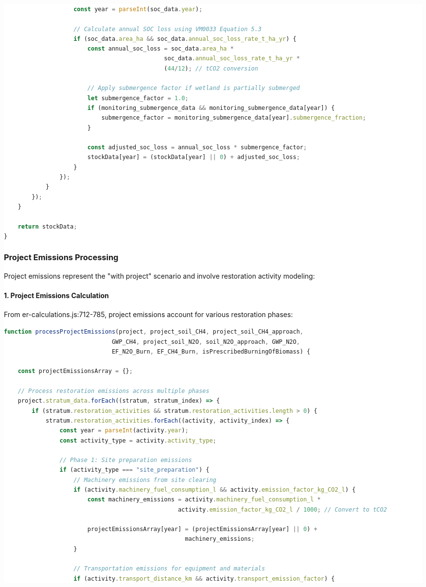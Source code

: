 ```javascript
                    const year = parseInt(soc_data.year);

                    // Calculate annual SOC loss using VM0033 Equation 5.3
                    if (soc_data.area_ha && soc_data.annual_soc_loss_rate_t_ha_yr) {
                        const annual_soc_loss = soc_data.area_ha *
                                              soc_data.annual_soc_loss_rate_t_ha_yr *
                                              (44/12); // tCO2 conversion

                        // Apply submergence factor if wetland is partially submerged
                        let submergence_factor = 1.0;
                        if (monitoring_submergence_data && monitoring_submergence_data[year]) {
                            submergence_factor = monitoring_submergence_data[year].submergence_fraction;
                        }

                        const adjusted_soc_loss = annual_soc_loss * submergence_factor;
                        stockData[year] = (stockData[year] || 0) + adjusted_soc_loss;
                    }
                });
            }
        });
    }

    return stockData;
}
```

### Project Emissions Processing

Project emissions represent the "with project" scenario and involve restoration activity modeling:

#### 1. Project Emissions Calculation

From er-calculations.js:712-785, project emissions account for various restoration phases:

```javascript
function processProjectEmissions(project, project_soil_CH4, project_soil_CH4_approach,
                               GWP_CH4, project_soil_N2O, soil_N2O_approach, GWP_N2O,
                               EF_N2O_Burn, EF_CH4_Burn, isPrescribedBurningOfBiomass) {

    const projectEmissionsArray = {};

    // Process restoration emissions across multiple phases
    project.stratum_data.forEach((stratum, stratum_index) => {
        if (stratum.restoration_activities && stratum.restoration_activities.length > 0) {
            stratum.restoration_activities.forEach((activity, activity_index) => {
                const year = parseInt(activity.year);
                const activity_type = activity.activity_type;

                // Phase 1: Site preparation emissions
                if (activity_type === "site_preparation") {
                    // Machinery emissions from site clearing
                    if (activity.machinery_fuel_consumption_l && activity.emission_factor_kg_CO2_l) {
                        const machinery_emissions = activity.machinery_fuel_consumption_l *
                                                  activity.emission_factor_kg_CO2_l / 1000; // Convert to tCO2

                        projectEmissionsArray[year] = (projectEmissionsArray[year] || 0) +
                                                    machinery_emissions;
                    }

                    // Transportation emissions for equipment and materials
                    if (activity.transport_distance_km && activity.transport_emission_factor) {
```
